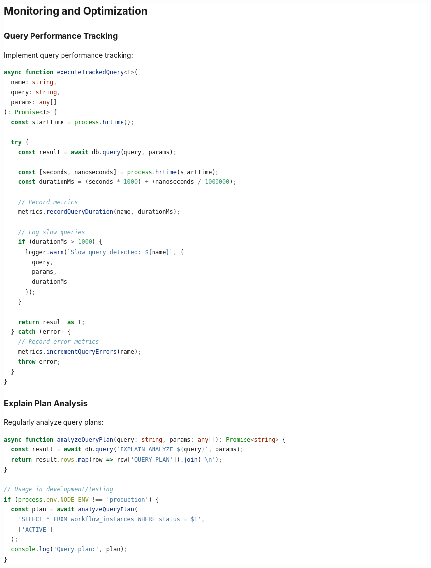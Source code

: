 ## Monitoring and Optimization

### Query Performance Tracking

Implement query performance tracking:

```typescript
async function executeTrackedQuery<T>(
  name: string,
  query: string,
  params: any[]
): Promise<T> {
  const startTime = process.hrtime();
  
  try {
    const result = await db.query(query, params);
    
    const [seconds, nanoseconds] = process.hrtime(startTime);
    const durationMs = (seconds * 1000) + (nanoseconds / 1000000);
    
    // Record metrics
    metrics.recordQueryDuration(name, durationMs);
    
    // Log slow queries
    if (durationMs > 1000) {
      logger.warn(`Slow query detected: ${name}`, {
        query,
        params,
        durationMs
      });
    }
    
    return result as T;
  } catch (error) {
    // Record error metrics
    metrics.incrementQueryErrors(name);
    throw error;
  }
}
```

### Explain Plan Analysis

Regularly analyze query plans:

```typescript
async function analyzeQueryPlan(query: string, params: any[]): Promise<string> {
  const result = await db.query(`EXPLAIN ANALYZE ${query}`, params);
  return result.rows.map(row => row['QUERY PLAN']).join('\n');
}

// Usage in development/testing
if (process.env.NODE_ENV !== 'production') {
  const plan = await analyzeQueryPlan(
    'SELECT * FROM workflow_instances WHERE status = $1',
    ['ACTIVE']
  );
  console.log('Query plan:', plan);
}
```
